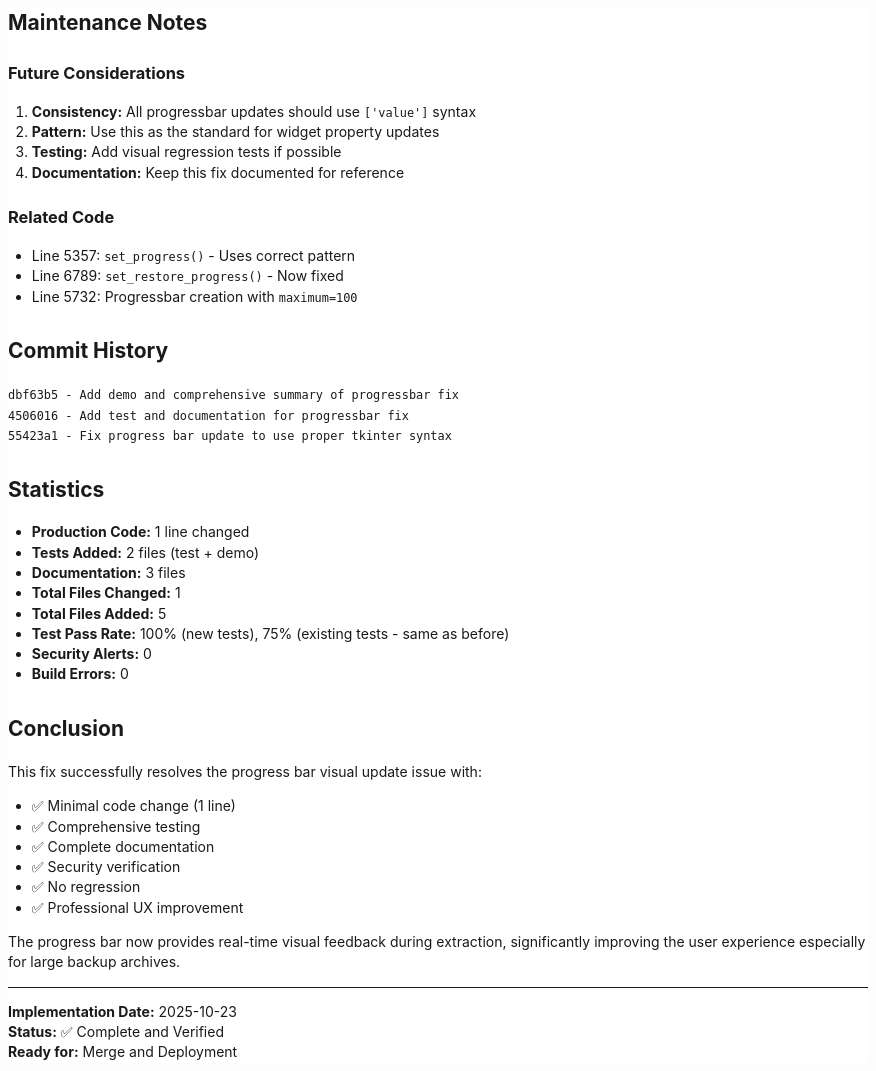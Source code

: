 ## Maintenance Notes

### Future Considerations
1. **Consistency:** All progressbar updates should use `['value']` syntax
2. **Pattern:** Use this as the standard for widget property updates
3. **Testing:** Add visual regression tests if possible
4. **Documentation:** Keep this fix documented for reference

### Related Code
- Line 5357: `set_progress()` - Uses correct pattern
- Line 6789: `set_restore_progress()` - Now fixed
- Line 5732: Progressbar creation with `maximum=100`

## Commit History
```
dbf63b5 - Add demo and comprehensive summary of progressbar fix
4506016 - Add test and documentation for progressbar fix
55423a1 - Fix progress bar update to use proper tkinter syntax
```

## Statistics
- **Production Code:** 1 line changed
- **Tests Added:** 2 files (test + demo)
- **Documentation:** 3 files
- **Total Files Changed:** 1
- **Total Files Added:** 5
- **Test Pass Rate:** 100% (new tests), 75% (existing tests - same as before)
- **Security Alerts:** 0
- **Build Errors:** 0

## Conclusion

This fix successfully resolves the progress bar visual update issue with:
- ✅ Minimal code change (1 line)
- ✅ Comprehensive testing
- ✅ Complete documentation
- ✅ Security verification
- ✅ No regression
- ✅ Professional UX improvement

The progress bar now provides real-time visual feedback during extraction, significantly improving the user experience especially for large backup archives.

---
**Implementation Date:** 2025-10-23  
**Status:** ✅ Complete and Verified  
**Ready for:** Merge and Deployment

